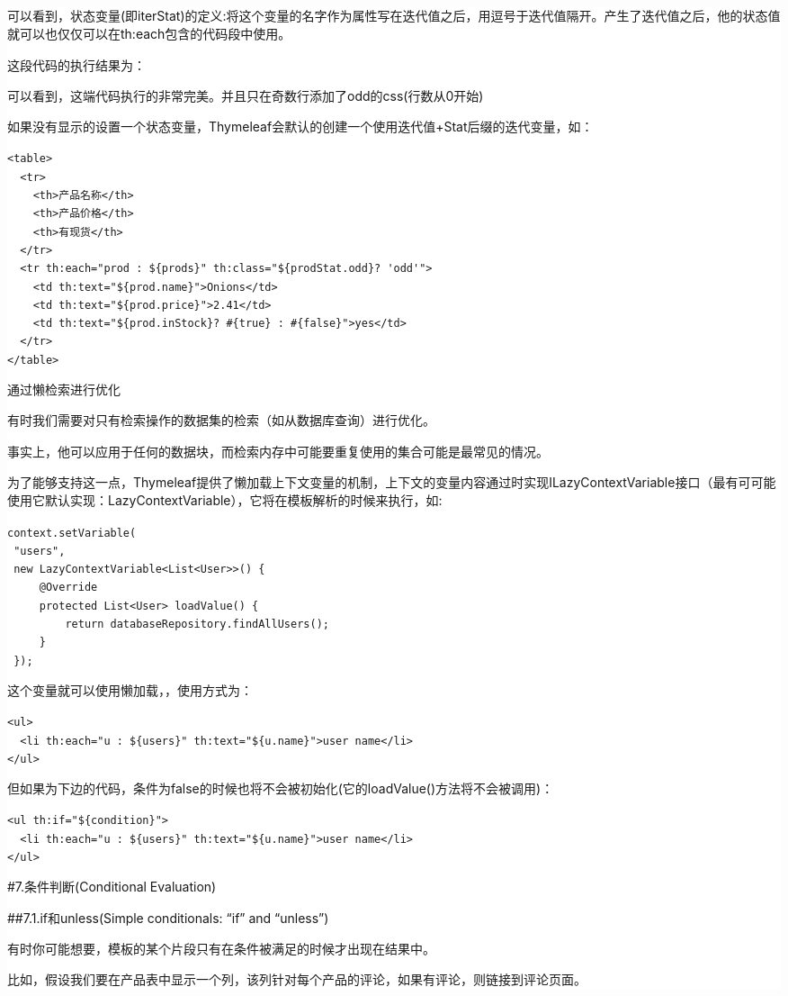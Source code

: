 可以看到，状态变量(即iterStat)的定义:将这个变量的名字作为属性写在迭代值之后，用逗号于迭代值隔开。产生了迭代值之后，他的状态值就可以也仅仅可以在th:each包含的代码段中使用。

这段代码的执行结果为：

可以看到，这端代码执行的非常完美。并且只在奇数行添加了odd的css(行数从0开始)

如果没有显示的设置一个状态变量，Thymeleaf会默认的创建一个使用迭代值+Stat后缀的迭代变量，如：

	<table>
	  <tr>
	    <th>产品名称</th>
	    <th>产品价格</th>
	    <th>有现货</th>
	  </tr>
	  <tr th:each="prod : ${prods}" th:class="${prodStat.odd}? 'odd'">
	    <td th:text="${prod.name}">Onions</td>
	    <td th:text="${prod.price}">2.41</td>
	    <td th:text="${prod.inStock}? #{true} : #{false}">yes</td>
	  </tr>
	</table>

通过懒检索进行优化

有时我们需要对只有检索操作的数据集的检索（如从数据库查询）进行优化。

事实上，他可以应用于任何的数据块，而检索内存中可能要重复使用的集合可能是最常见的情况。

为了能够支持这一点，Thymeleaf提供了懒加载上下文变量的机制，上下文的变量内容通过时实现ILazyContextVariable接口（最有可可能使用它默认实现：LazyContextVariable），它将在模板解析的时候来执行，如:

	context.setVariable(
	 "users",
	 new LazyContextVariable<List<User>>() {
	     @Override
	     protected List<User> loadValue() {
	         return databaseRepository.findAllUsers();
	     }
	 });

这个变量就可以使用懒加载，，使用方式为：

	<ul>
	  <li th:each="u : ${users}" th:text="${u.name}">user name</li>
	</ul>

但如果为下边的代码，条件为false的时候也将不会被初始化(它的loadValue()方法将不会被调用)：

	<ul th:if="${condition}">
	  <li th:each="u : ${users}" th:text="${u.name}">user name</li>
	</ul>

#7.条件判断(Conditional Evaluation)

##7.1.if和unless(Simple conditionals: “if” and “unless”)

有时你可能想要，模板的某个片段只有在条件被满足的时候才出现在结果中。

比如，假设我们要在产品表中显示一个列，该列针对每个产品的评论，如果有评论，则链接到评论页面。
